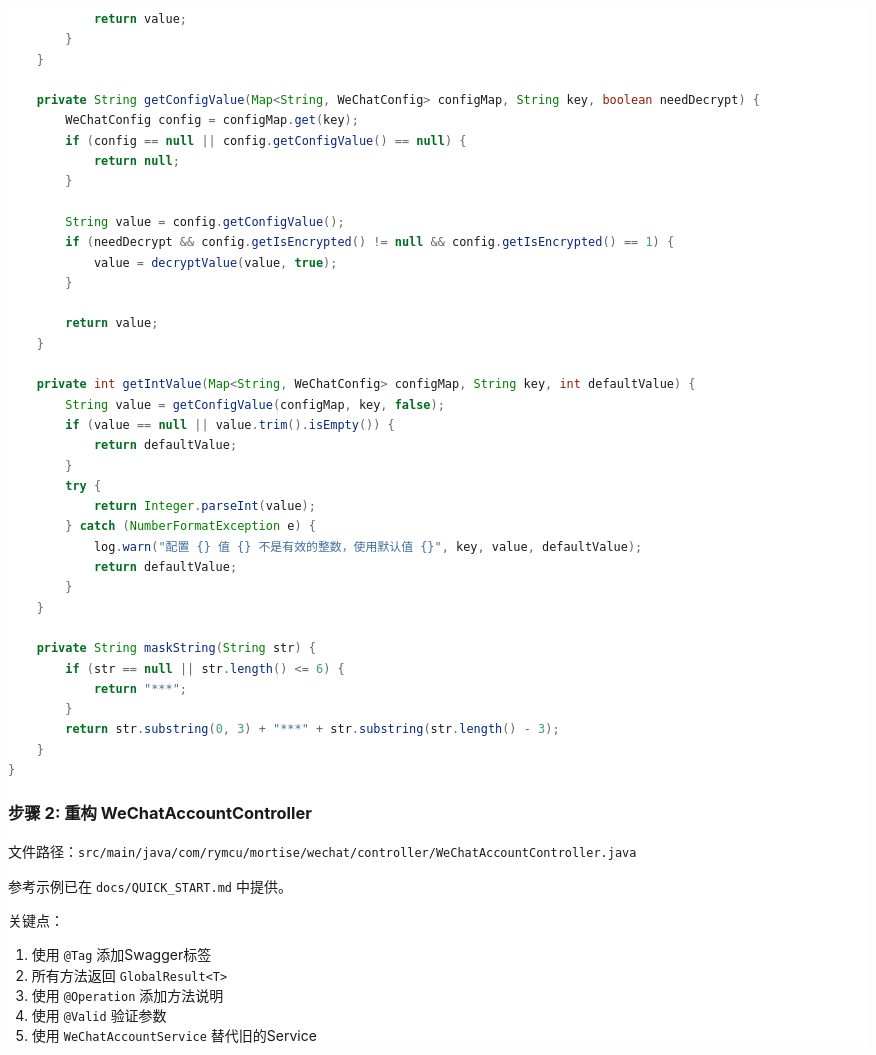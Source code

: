 ```java
            return value;
        }
    }

    private String getConfigValue(Map<String, WeChatConfig> configMap, String key, boolean needDecrypt) {
        WeChatConfig config = configMap.get(key);
        if (config == null || config.getConfigValue() == null) {
            return null;
        }

        String value = config.getConfigValue();
        if (needDecrypt && config.getIsEncrypted() != null && config.getIsEncrypted() == 1) {
            value = decryptValue(value, true);
        }

        return value;
    }

    private int getIntValue(Map<String, WeChatConfig> configMap, String key, int defaultValue) {
        String value = getConfigValue(configMap, key, false);
        if (value == null || value.trim().isEmpty()) {
            return defaultValue;
        }
        try {
            return Integer.parseInt(value);
        } catch (NumberFormatException e) {
            log.warn("配置 {} 值 {} 不是有效的整数，使用默认值 {}", key, value, defaultValue);
            return defaultValue;
        }
    }

    private String maskString(String str) {
        if (str == null || str.length() <= 6) {
            return "***";
        }
        return str.substring(0, 3) + "***" + str.substring(str.length() - 3);
    }
}
```

### 步骤 2: 重构 WeChatAccountController

文件路径：`src/main/java/com/rymcu/mortise/wechat/controller/WeChatAccountController.java`

参考示例已在 `docs/QUICK_START.md` 中提供。

关键点：
1. 使用 `@Tag` 添加Swagger标签
2. 所有方法返回 `GlobalResult<T>`
3. 使用 `@Operation` 添加方法说明
4. 使用 `@Valid` 验证参数
5. 使用 `WeChatAccountService` 替代旧的Service
